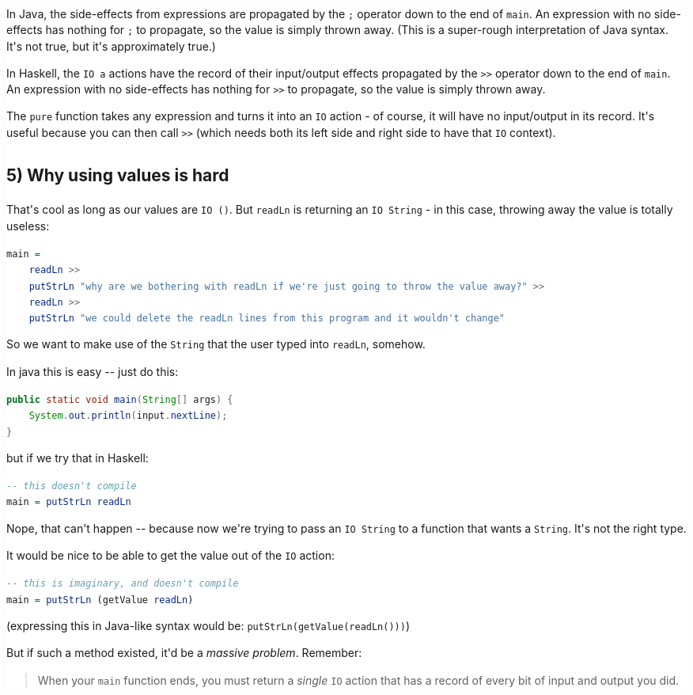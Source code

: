 In Java, the side-effects from expressions are propagated by the `;` operator down to the end of `main`.
An expression with no side-effects has nothing for `;` to propagate, so the value is simply thrown away.
(This is a super-rough interpretation of Java syntax. It's not true, but it's approximately true.)

In Haskell, the `IO a` actions have the record of their input/output effects propagated by the `>>` operator down to the end of `main`.
An expression with no side-effects has nothing for `>>` to propagate, so the value is simply thrown away.

The `pure` function takes any expression and turns it into an `IO` action - of course, it will have no input/output in its record.
It's useful because you can then call `>>` (which needs both its left side and right side to have that `IO` context).

## 5) Why using values is hard

That's cool as long as our values are `IO ()`. But `readLn` is returning an `IO String` - in this case, throwing away the value is totally useless:
```haskell
main =
    readLn >>
    putStrLn "why are we bothering with readLn if we're just going to throw the value away?" >>
    readLn >>
    putStrLn "we could delete the readLn lines from this program and it wouldn't change"
```

So we want to make use of the `String` that the user typed into `readLn`, somehow.

In java this is easy -- just do this:
```java
public static void main(String[] args) {
    System.out.println(input.nextLine);
}
```

but if we try that in Haskell:

```haskell
-- this doesn't compile
main = putStrLn readLn
```

Nope, that can't happen -- because now we're trying to pass an `IO String` to a function that wants a `String`. It's not the right type.

It would be nice to be able to get the value out of the `IO` action:

```haskell
-- this is imaginary, and doesn't compile
main = putStrLn (getValue readLn)
```

(expressing this in Java-like syntax would be: `putStrLn(getValue(readLn()))`)

But if such a method existed, it'd be a *massive problem*. Remember:
> When your `main` function ends, you must return a _single_ `IO` action that has a record of every bit of input and output you did.
